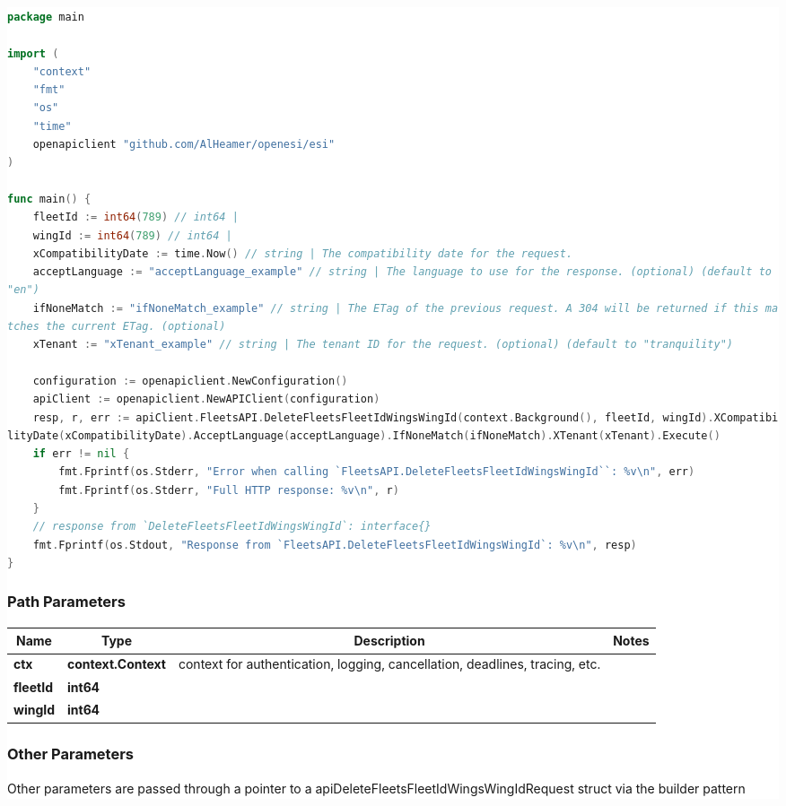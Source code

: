 ```go
package main

import (
	"context"
	"fmt"
	"os"
    "time"
	openapiclient "github.com/AlHeamer/openesi/esi"
)

func main() {
	fleetId := int64(789) // int64 | 
	wingId := int64(789) // int64 | 
	xCompatibilityDate := time.Now() // string | The compatibility date for the request.
	acceptLanguage := "acceptLanguage_example" // string | The language to use for the response. (optional) (default to "en")
	ifNoneMatch := "ifNoneMatch_example" // string | The ETag of the previous request. A 304 will be returned if this matches the current ETag. (optional)
	xTenant := "xTenant_example" // string | The tenant ID for the request. (optional) (default to "tranquility")

	configuration := openapiclient.NewConfiguration()
	apiClient := openapiclient.NewAPIClient(configuration)
	resp, r, err := apiClient.FleetsAPI.DeleteFleetsFleetIdWingsWingId(context.Background(), fleetId, wingId).XCompatibilityDate(xCompatibilityDate).AcceptLanguage(acceptLanguage).IfNoneMatch(ifNoneMatch).XTenant(xTenant).Execute()
	if err != nil {
		fmt.Fprintf(os.Stderr, "Error when calling `FleetsAPI.DeleteFleetsFleetIdWingsWingId``: %v\n", err)
		fmt.Fprintf(os.Stderr, "Full HTTP response: %v\n", r)
	}
	// response from `DeleteFleetsFleetIdWingsWingId`: interface{}
	fmt.Fprintf(os.Stdout, "Response from `FleetsAPI.DeleteFleetsFleetIdWingsWingId`: %v\n", resp)
}
```

### Path Parameters


Name | Type | Description  | Notes
------------- | ------------- | ------------- | -------------
**ctx** | **context.Context** | context for authentication, logging, cancellation, deadlines, tracing, etc.
**fleetId** | **int64** |  | 
**wingId** | **int64** |  | 

### Other Parameters

Other parameters are passed through a pointer to a apiDeleteFleetsFleetIdWingsWingIdRequest struct via the builder pattern

